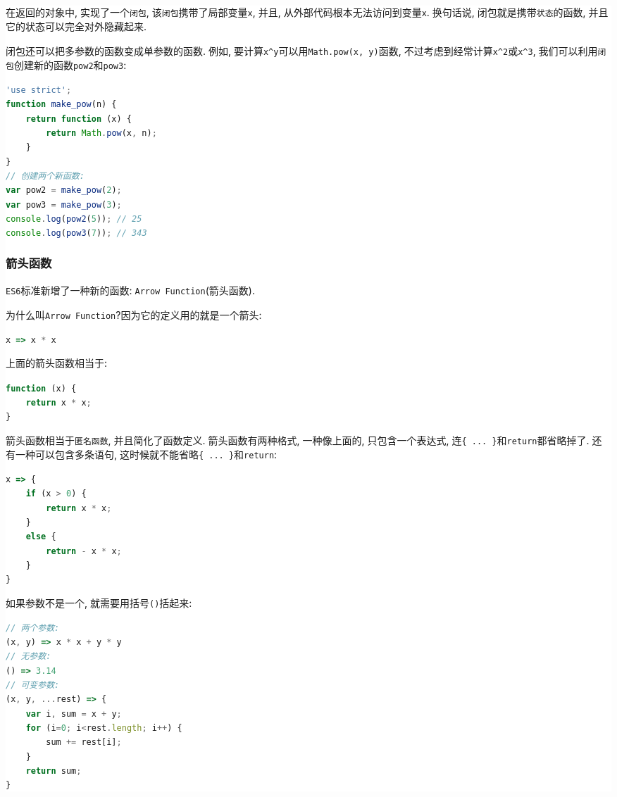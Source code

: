 在返回的对象中, 实现了一个`闭包`, 该`闭包`携带了局部变量`x`, 并且, 从外部代码根本无法访问到变量`x`. 换句话说, 闭包就是携带`状态`的函数, 并且它的状态可以完全对外隐藏起来.

闭包还可以把多参数的函数变成单参数的函数. 例如, 要计算`x^y`可以用`Math.pow(x, y)`函数, 不过考虑到经常计算`x^2`或`x^3`, 我们可以利用`闭包`创建新的函数`pow2`和`pow3`:

```js
'use strict';
function make_pow(n) {
    return function (x) {
        return Math.pow(x, n);
    }
}
// 创建两个新函数:
var pow2 = make_pow(2);
var pow3 = make_pow(3);
console.log(pow2(5)); // 25
console.log(pow3(7)); // 343
```

### 箭头函数

`ES6`标准新增了一种新的函数: `Arrow Function`(箭头函数).

为什么叫`Arrow Function`?因为它的定义用的就是一个箭头:

```js
x => x * x
```

上面的箭头函数相当于:

```js
function (x) {
    return x * x;
}
```

箭头函数相当于`匿名函数`, 并且简化了函数定义.
箭头函数有两种格式, 一种像上面的, 只包含一个表达式, 连`{ ... }`和`return`都省略掉了. 还有一种可以包含多条语句, 这时候就不能省略`{ ... }`和`return`:

```js
x => {
    if (x > 0) {
        return x * x;
    }
    else {
        return - x * x;
    }
}
```

如果参数不是一个, 就需要用括号`()`括起来:

```js
// 两个参数:
(x, y) => x * x + y * y
// 无参数:
() => 3.14
// 可变参数:
(x, y, ...rest) => {
    var i, sum = x + y;
    for (i=0; i<rest.length; i++) {
        sum += rest[i];
    }
    return sum;
}
```
